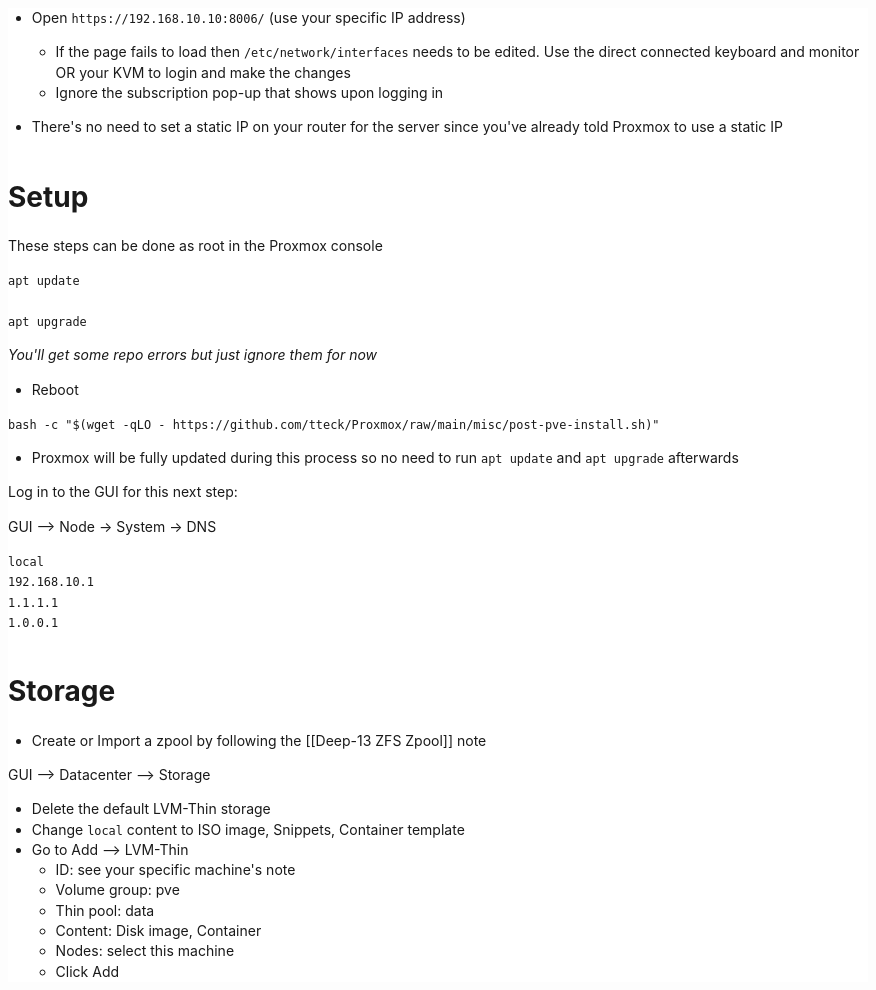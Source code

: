 - Open `https://192.168.10.10:8006/` (use your specific IP address)
	- If the page fails to load then `/etc/network/interfaces` needs to be edited. Use the direct connected keyboard and monitor OR your KVM to login and make the changes
	- Ignore the subscription pop-up that shows upon logging in

- There's no need to set a static IP on your router for the server since you've already told Proxmox to use a static IP


# Setup

These steps can be done as root in the Proxmox console

```
apt update

apt upgrade
```
*You'll get some repo errors but just ignore them for now*

- Reboot

```
bash -c "$(wget -qLO - https://github.com/tteck/Proxmox/raw/main/misc/post-pve-install.sh)"
```
- Proxmox will be fully updated during this process so no need to run `apt update` and `apt upgrade` afterwards


Log in to the GUI for this next step:

GUI --> Node -> System -> DNS
```
local
192.168.10.1
1.1.1.1
1.0.0.1
```


# Storage 

- Create or Import a zpool by following the [[Deep-13 ZFS Zpool]] note

GUI --> Datacenter --> Storage
- Delete the default LVM-Thin storage
- Change `local` content to ISO image, Snippets, Container template
- Go to Add --> LVM-Thin
	- ID: see your specific machine's note
	- Volume group: pve
	- Thin pool: data
	- Content: Disk image, Container
	- Nodes: select this machine
	- Click Add

